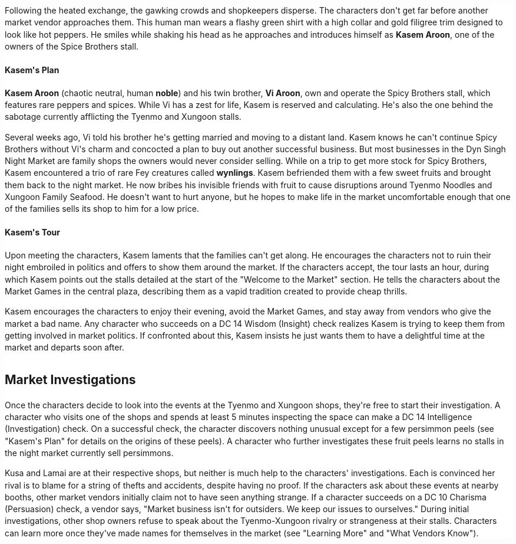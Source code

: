 Following the heated exchange, the gawking crowds and shopkeepers disperse. The characters don't get far before another market vendor approaches them. This human man wears a flashy green shirt with a high collar and gold filigree trim designed to look like hot peppers. He smiles while shaking his head as he approaches and introduces himself as **Kasem Aroon**, one of the owners of the Spice Brothers stall.

#### Kasem's Plan

**Kasem Aroon** (chaotic neutral, human **noble**) and his twin brother, **Vi Aroon**, own and operate the Spicy Brothers stall, which features rare peppers and spices. While Vi has a zest for life, Kasem is reserved and calculating. He's also the one behind the sabotage currently afflicting the Tyenmo and Xungoon stalls.

Several weeks ago, Vi told his brother he's getting married and moving to a distant land. Kasem knows he can't continue Spicy Brothers without Vi's charm and concocted a plan to buy out another successful business. But most businesses in the Dyn Singh Night Market are family shops the owners would never consider selling. While on a trip to get more stock for Spicy Brothers, Kasem encountered a trio of rare Fey creatures called **wynlings**. Kasem befriended them with a few sweet fruits and brought them back to the night market. He now bribes his invisible friends with fruit to cause disruptions around Tyenmo Noodles and Xungoon Family Seafood. He doesn't want to hurt anyone, but he hopes to make life in the market uncomfortable enough that one of the families sells its shop to him for a low price.

#### Kasem's Tour

Upon meeting the characters, Kasem laments that the families can't get along. He encourages the characters not to ruin their night embroiled in politics and offers to show them around the market. If the characters accept, the tour lasts an hour, during which Kasem points out the stalls detailed at the start of the "Welcome to the Market" section. He tells the characters about the Market Games in the central plaza, describing them as a vapid tradition created to provide cheap thrills.

Kasem encourages the characters to enjoy their evening, avoid the Market Games, and stay away from vendors who give the market a bad name. Any character who succeeds on a DC 14 Wisdom (Insight) check realizes Kasem is trying to keep them from getting involved in market politics. If confronted about this, Kasem insists he just wants them to have a delightful time at the market and departs soon after.

## Market Investigations

Once the characters decide to look into the events at the Tyenmo and Xungoon shops, they're free to start their investigation. A character who visits one of the shops and spends at least 5 minutes inspecting the space can make a DC 14 Intelligence (Investigation) check. On a successful check, the character discovers nothing unusual except for a few persimmon peels (see "Kasem's Plan" for details on the origins of these peels). A character who further investigates these fruit peels learns no stalls in the night market currently sell persimmons.

Kusa and Lamai are at their respective shops, but neither is much help to the characters' investigations. Each is convinced her rival is to blame for a string of thefts and accidents, despite having no proof. If the characters ask about these events at nearby booths, other market vendors initially claim not to have seen anything strange. If a character succeeds on a DC 10 Charisma (Persuasion) check, a vendor says, "Market business isn't for outsiders. We keep our issues to ourselves." During initial investigations, other shop owners refuse to speak about the Tyenmo-Xungoon rivalry or strangeness at their stalls. Characters can learn more once they've made names for themselves in the market (see "Learning More" and "What Vendors Know").
